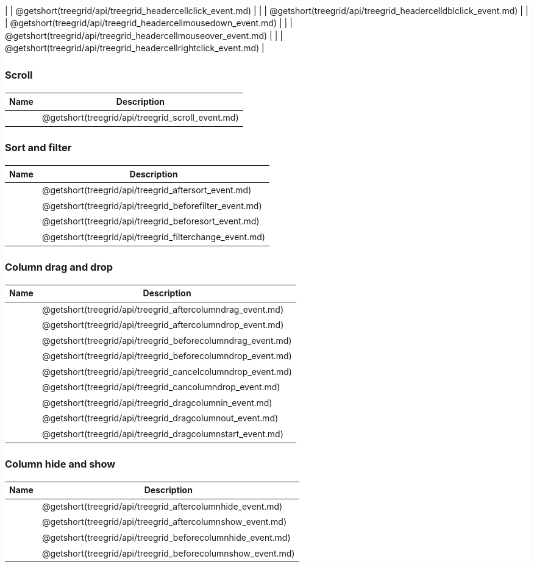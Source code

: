 | [](treegrid/api/treegrid_headercellclick_event.md)      | @getshort(treegrid/api/treegrid_headercellclick_event.md)      |
| [](treegrid/api/treegrid_headercelldblclick_event.md)   | @getshort(treegrid/api/treegrid_headercelldblclick_event.md)   |
| [](treegrid/api/treegrid_headercellmousedown_event.md)  | @getshort(treegrid/api/treegrid_headercellmousedown_event.md)  |
| [](treegrid/api/treegrid_headercellmouseover_event.md)  | @getshort(treegrid/api/treegrid_headercellmouseover_event.md)  |
| [](treegrid/api/treegrid_headercellrightclick_event.md) | @getshort(treegrid/api/treegrid_headercellrightclick_event.md) |

### Scroll

| Name                                      | Description                                      |
| ----------------------------------------- | ------------------------------------------------ |
| [](treegrid/api/treegrid_scroll_event.md) | @getshort(treegrid/api/treegrid_scroll_event.md) |

### Sort and filter

| Name                                            | Description                                            |
| ----------------------------------------------- | ------------------------------------------------------ |
| [](treegrid/api/treegrid_aftersort_event.md)    | @getshort(treegrid/api/treegrid_aftersort_event.md)    |
| [](treegrid/api/treegrid_beforefilter_event.md) | @getshort(treegrid/api/treegrid_beforefilter_event.md) |
| [](treegrid/api/treegrid_beforesort_event.md)   | @getshort(treegrid/api/treegrid_beforesort_event.md)   |
| [](treegrid/api/treegrid_filterchange_event.md) | @getshort(treegrid/api/treegrid_filterchange_event.md) |

### Column drag and drop

| Name                                                | Description                                                |
| --------------------------------------------------- | ---------------------------------------------------------- |
| [](treegrid/api/treegrid_aftercolumndrag_event.md)  | @getshort(treegrid/api/treegrid_aftercolumndrag_event.md)  |
| [](treegrid/api/treegrid_aftercolumndrop_event.md)  | @getshort(treegrid/api/treegrid_aftercolumndrop_event.md)  |
| [](treegrid/api/treegrid_beforecolumndrag_event.md) | @getshort(treegrid/api/treegrid_beforecolumndrag_event.md) |
| [](treegrid/api/treegrid_beforecolumndrop_event.md) | @getshort(treegrid/api/treegrid_beforecolumndrop_event.md) |
| [](treegrid/api/treegrid_cancelcolumndrop_event.md) | @getshort(treegrid/api/treegrid_cancelcolumndrop_event.md) |
| [](treegrid/api/treegrid_cancolumndrop_event.md)    | @getshort(treegrid/api/treegrid_cancolumndrop_event.md)    |
| [](treegrid/api/treegrid_dragcolumnin_event.md)     | @getshort(treegrid/api/treegrid_dragcolumnin_event.md)     |
| [](treegrid/api/treegrid_dragcolumnout_event.md)    | @getshort(treegrid/api/treegrid_dragcolumnout_event.md)    |
| [](treegrid/api/treegrid_dragcolumnstart_event.md)  | @getshort(treegrid/api/treegrid_dragcolumnstart_event.md)  |

### Column hide and show

| Name                                                | Description                                                |
| --------------------------------------------------- | ---------------------------------------------------------- |
| [](treegrid/api/treegrid_aftercolumnhide_event.md)  | @getshort(treegrid/api/treegrid_aftercolumnhide_event.md)  |
| [](treegrid/api/treegrid_aftercolumnshow_event.md)  | @getshort(treegrid/api/treegrid_aftercolumnshow_event.md)  |
| [](treegrid/api/treegrid_beforecolumnhide_event.md) | @getshort(treegrid/api/treegrid_beforecolumnhide_event.md) |
| [](treegrid/api/treegrid_beforecolumnshow_event.md) | @getshort(treegrid/api/treegrid_beforecolumnshow_event.md) |
